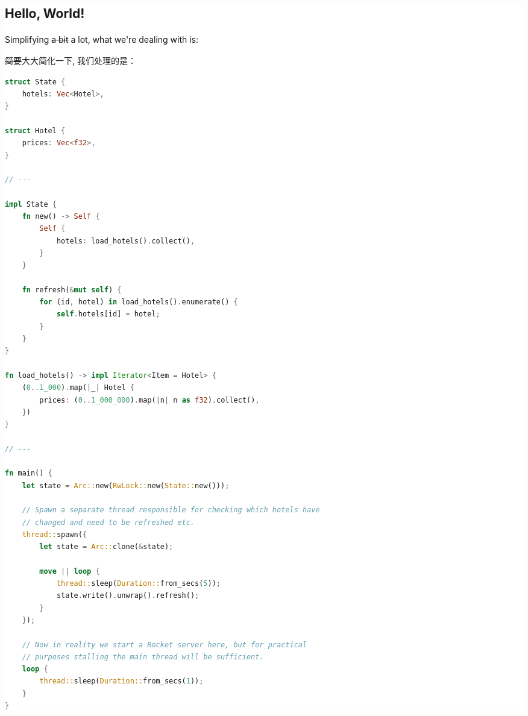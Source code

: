 ## Hello, World!

Simplifying ~~a bit~~ a lot, what we're dealing with is:

~~简要~~大大简化一下, 我们处理的是：

```rust
struct State {
    hotels: Vec<Hotel>,
}

struct Hotel {
    prices: Vec<f32>,
}

// ---

impl State {
    fn new() -> Self {
        Self {
            hotels: load_hotels().collect(),
        }
    }

    fn refresh(&mut self) {
        for (id, hotel) in load_hotels().enumerate() {
            self.hotels[id] = hotel;
        }
    }
}

fn load_hotels() -> impl Iterator<Item = Hotel> {
    (0..1_000).map(|_| Hotel {
        prices: (0..1_000_000).map(|n| n as f32).collect(),
    })
}

// ---

fn main() {
    let state = Arc::new(RwLock::new(State::new()));

    // Spawn a separate thread responsible for checking which hotels have
    // changed and need to be refreshed etc.
    thread::spawn({
        let state = Arc::clone(&state);

        move || loop {
            thread::sleep(Duration::from_secs(5));
            state.write().unwrap().refresh();
        }
    });

    // Now in reality we start a Rocket server here, but for practical
    // purposes stalling the main thread will be sufficient.
    loop {
        thread::sleep(Duration::from_secs(1));
    }
}
```
